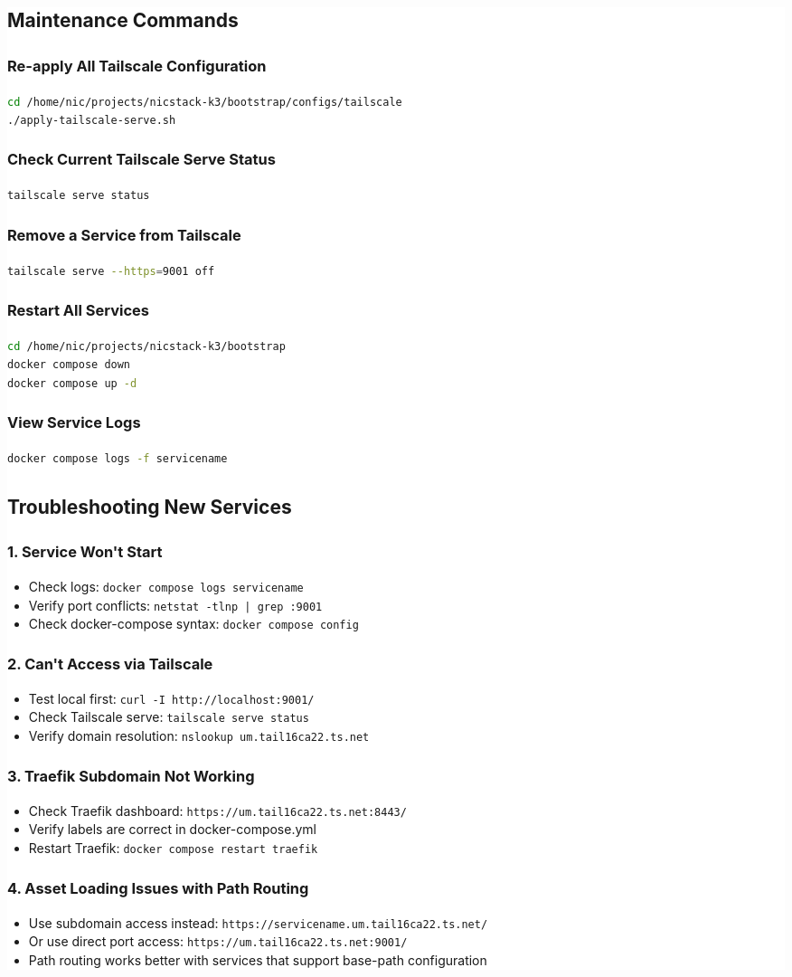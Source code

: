 ```yaml
```

## Maintenance Commands

### Re-apply All Tailscale Configuration
```bash
cd /home/nic/projects/nicstack-k3/bootstrap/configs/tailscale
./apply-tailscale-serve.sh
```

### Check Current Tailscale Serve Status  
```bash
tailscale serve status
```

### Remove a Service from Tailscale
```bash
tailscale serve --https=9001 off
```

### Restart All Services
```bash
cd /home/nic/projects/nicstack-k3/bootstrap
docker compose down
docker compose up -d
```

### View Service Logs
```bash
docker compose logs -f servicename
```

## Troubleshooting New Services

### 1. Service Won't Start
- Check logs: `docker compose logs servicename`
- Verify port conflicts: `netstat -tlnp | grep :9001`
- Check docker-compose syntax: `docker compose config`

### 2. Can't Access via Tailscale
- Test local first: `curl -I http://localhost:9001/`
- Check Tailscale serve: `tailscale serve status`
- Verify domain resolution: `nslookup um.tail16ca22.ts.net`

### 3. Traefik Subdomain Not Working
- Check Traefik dashboard: `https://um.tail16ca22.ts.net:8443/`
- Verify labels are correct in docker-compose.yml
- Restart Traefik: `docker compose restart traefik`

### 4. Asset Loading Issues with Path Routing
- Use subdomain access instead: `https://servicename.um.tail16ca22.ts.net/`
- Or use direct port access: `https://um.tail16ca22.ts.net:9001/`
- Path routing works better with services that support base-path configuration

